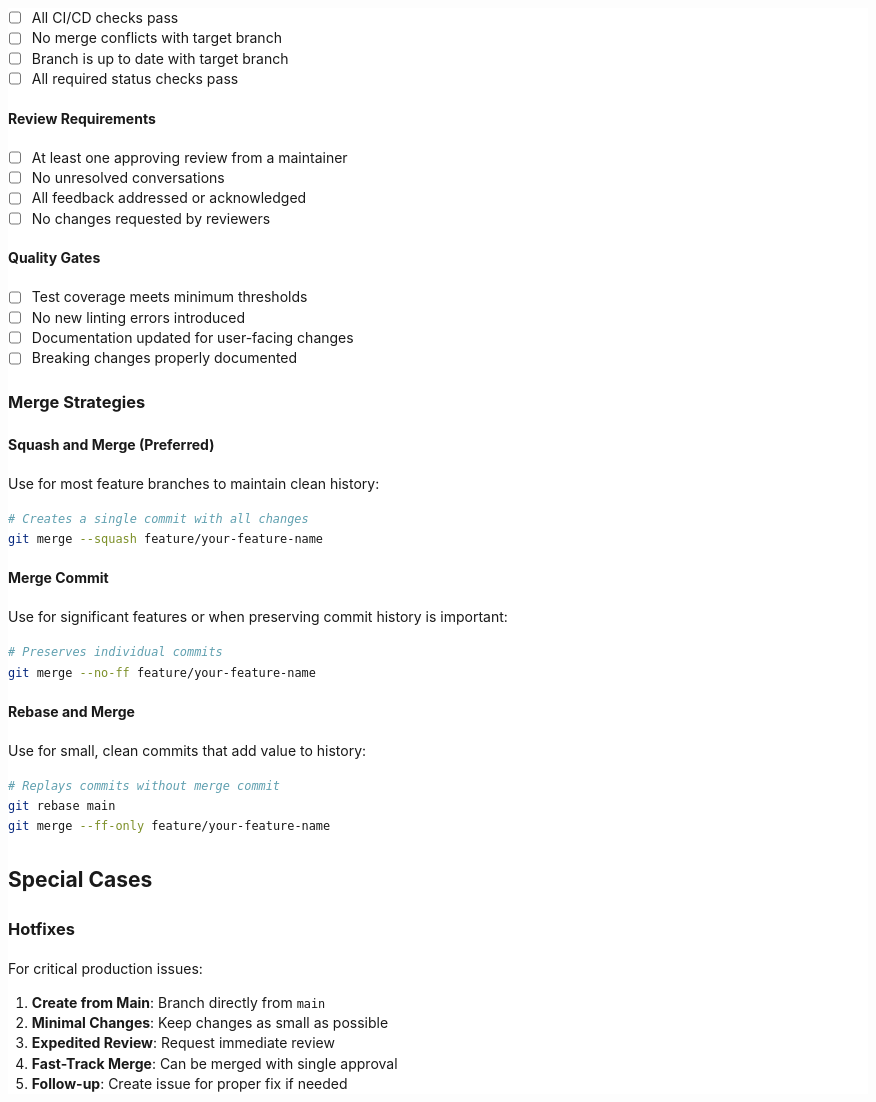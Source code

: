 - [ ] All CI/CD checks pass
- [ ] No merge conflicts with target branch
- [ ] Branch is up to date with target branch
- [ ] All required status checks pass

#### Review Requirements

- [ ] At least one approving review from a maintainer
- [ ] No unresolved conversations
- [ ] All feedback addressed or acknowledged
- [ ] No changes requested by reviewers

#### Quality Gates

- [ ] Test coverage meets minimum thresholds
- [ ] No new linting errors introduced
- [ ] Documentation updated for user-facing changes
- [ ] Breaking changes properly documented

### Merge Strategies

#### Squash and Merge (Preferred)

Use for most feature branches to maintain clean history:

```bash
# Creates a single commit with all changes
git merge --squash feature/your-feature-name
```

#### Merge Commit

Use for significant features or when preserving commit history is important:

```bash
# Preserves individual commits
git merge --no-ff feature/your-feature-name
```

#### Rebase and Merge

Use for small, clean commits that add value to history:

```bash
# Replays commits without merge commit
git rebase main
git merge --ff-only feature/your-feature-name
```

## Special Cases

### Hotfixes

For critical production issues:

1. **Create from Main**: Branch directly from `main`
2. **Minimal Changes**: Keep changes as small as possible
3. **Expedited Review**: Request immediate review
4. **Fast-Track Merge**: Can be merged with single approval
5. **Follow-up**: Create issue for proper fix if needed
